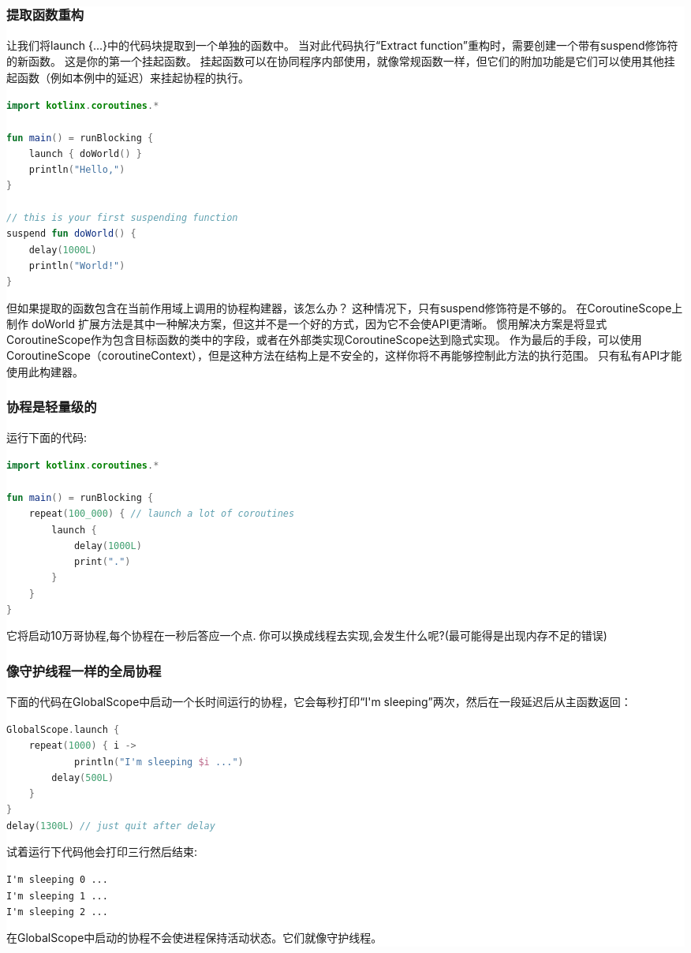 ### 提取函数重构

让我们将launch {...}中的代码块提取到一个单独的函数中。 当对此代码执行“Extract function”重构时，需要创建一个带有suspend修饰符的新函数。 这是你的第一个挂起函数。 挂起函数可以在协同程序内部使用，就像常规函数一样，但它们的附加功能是它们可以使用其他挂起函数（例如本例中的延迟）来挂起协程的执行。

```kotlin
import kotlinx.coroutines.*

fun main() = runBlocking {
    launch { doWorld() }
    println("Hello,")
}

// this is your first suspending function
suspend fun doWorld() {
    delay(1000L)
    println("World!")
}
```

但如果提取的函数包含在当前作用域上调用的协程构建器，该怎么办？ 这种情况下，只有suspend修饰符是不够的。 在CoroutineScope上制作 doWorld 扩展方法是其中一种解决方案，但这并不是一个好的方式，因为它不会使API更清晰。 惯用解决方案是将显式CoroutineScope作为包含目标函数的类中的字段，或者在外部类实现CoroutineScope达到隐式实现。 作为最后的手段，可以使用CoroutineScope（coroutineContext），但是这种方法在结构上是不安全的，这样你将不再能够控制此方法的执行范围。 只有私有API才能使用此构建器。

### 协程是轻量级的

运行下面的代码:

```kotlin
import kotlinx.coroutines.*

fun main() = runBlocking {
    repeat(100_000) { // launch a lot of coroutines
        launch {
            delay(1000L)
            print(".")
        }
    }
}
```

它将启动10万哥协程,每个协程在一秒后答应一个点. 你可以换成线程去实现,会发生什么呢?(最可能得是出现内存不足的错误)

### 像守护线程一样的全局协程

下面的代码在GlobalScope中启动一个长时间运行的协程，它会每秒打印“I'm sleeping”两次，然后在一段延迟后从主函数返回：

```kotlin
GlobalScope.launch {
    repeat(1000) { i ->
            println("I'm sleeping $i ...")
        delay(500L)
    }
}
delay(1300L) // just quit after delay
```

试着运行下代码他会打印三行然后结束:

```
I'm sleeping 0 ...
I'm sleeping 1 ...
I'm sleeping 2 ...
```

在GlobalScope中启动的协程不会使进程保持活动状态。它们就像守护线程。